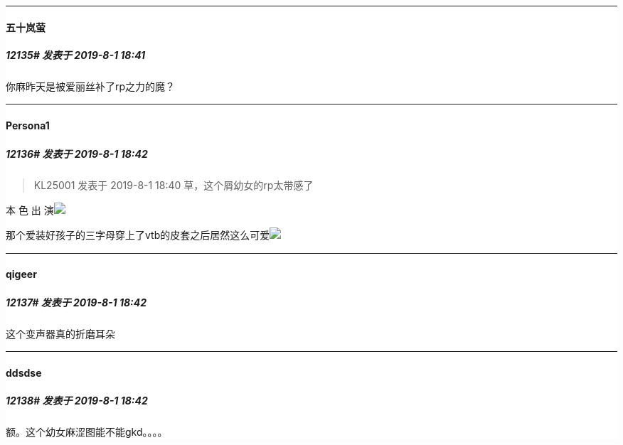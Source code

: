 





-----

####  五十岚萤  
##### 12135#       发表于 2019-8-1 18:41




你麻昨天是被爱丽丝补了rp之力的魔？







-----

####  Persona1  
##### 12136#       发表于 2019-8-1 18:42



<blockquote>KL25001 发表于 2019-8-1 18:40
草，这个屑幼女的rp太带感了</blockquote>
本 色 出 演<img src="https://static.saraba1st.com/image/smiley/face2017/067.png" referrerpolicy="no-referrer">


那个爱装好孩子的三字母穿上了vtb的皮套之后居然这么可爱<img src="https://static.saraba1st.com/image/smiley/face2017/069.png" referrerpolicy="no-referrer">







-----

####  qigeer  
##### 12137#       发表于 2019-8-1 18:42




这个变声器真的折磨耳朵







-----

####  ddsdse  
##### 12138#       发表于 2019-8-1 18:42




额。这个幼女麻涩图能不能gkd。。。。
